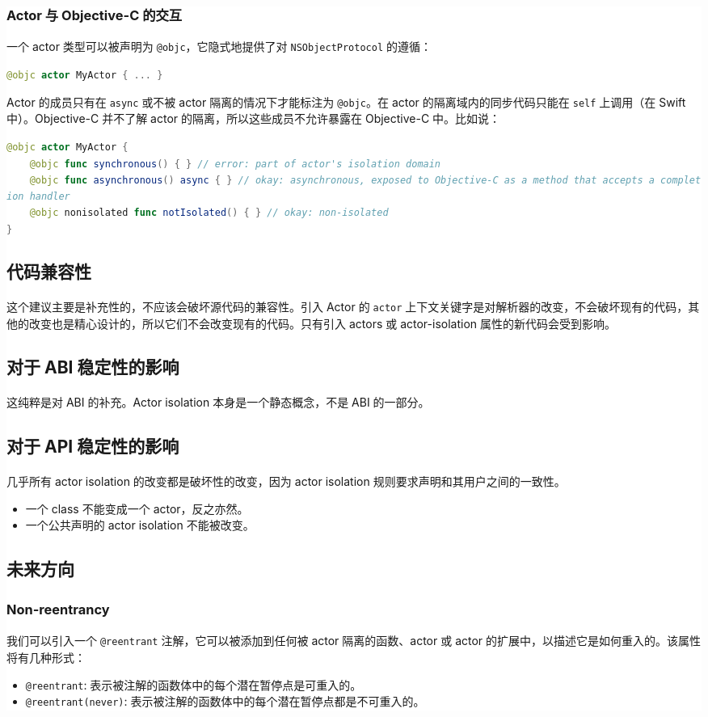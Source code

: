 ### Actor 与 Objective-C 的交互



一个 actor 类型可以被声明为 `@objc`，它隐式地提供了对 `NSObjectProtocol` 的遵循：

```swift
@objc actor MyActor { ... }
```



Actor 的成员只有在 `async` 或不被 actor 隔离的情况下才能标注为 `@objc`。在 actor 的隔离域内的同步代码只能在 `self` 上调用（在 Swift 中）。Objective-C 并不了解 actor 的隔离，所以这些成员不允许暴露在 Objective-C 中。比如说：

```swift
@objc actor MyActor {
    @objc func synchronous() { } // error: part of actor's isolation domain
    @objc func asynchronous() async { } // okay: asynchronous, exposed to Objective-C as a method that accepts a completion handler
    @objc nonisolated func notIsolated() { } // okay: non-isolated
}
```

## 代码兼容性



这个建议主要是补充性的，不应该会破坏源代码的兼容性。引入 Actor 的 `actor` 上下文关键字是对解析器的改变，不会破坏现有的代码，其他的改变也是精心设计的，所以它们不会改变现有的代码。只有引入 actors 或 actor-isolation 属性的新代码会受到影响。

## 对于 ABI 稳定性的影响



这纯粹是对 ABI 的补充。Actor isolation 本身是一个静态概念，不是 ABI 的一部分。

## 对于 API 稳定性的影响



几乎所有 actor isolation 的改变都是破坏性的改变，因为 actor isolation 规则要求声明和其用户之间的一致性。



* 一个 class 不能变成一个 actor，反之亦然。
* 一个公共声明的 actor isolation 不能被改变。

## 未来方向

### Non-reentrancy



我们可以引入一个 `@reentrant` 注解，它可以被添加到任何被 actor 隔离的函数、actor 或 actor 的扩展中，以描述它是如何重入的。该属性将有几种形式：



* `@reentrant`: 表示被注解的函数体中的每个潜在暂停点是可重入的。
* `@reentrant(never)`: 表示被注解的函数体中的每个潜在暂停点都是不可重入的。
